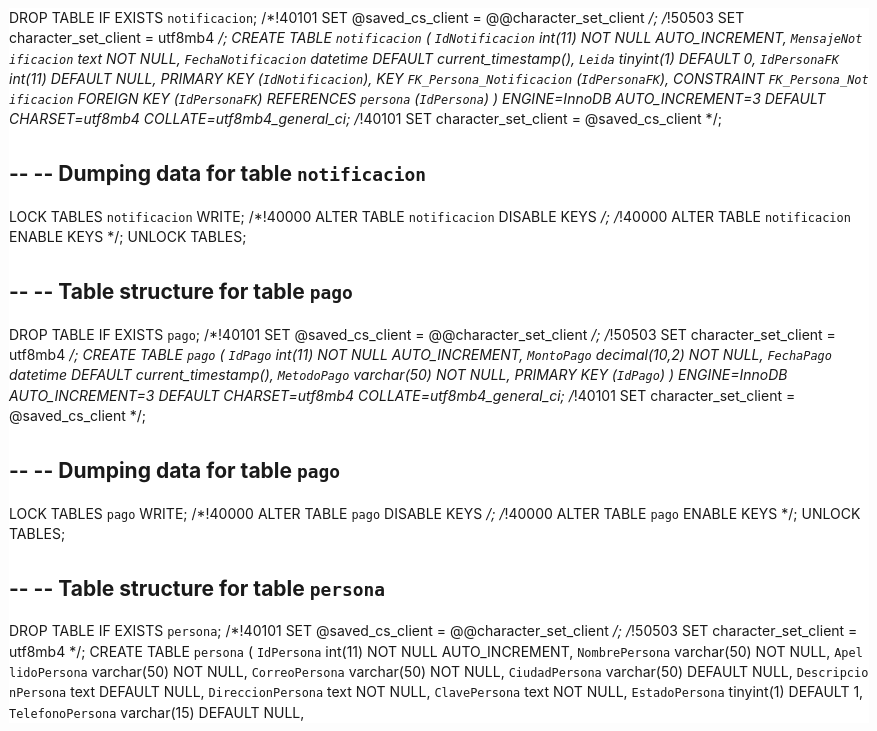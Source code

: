 DROP TABLE IF EXISTS `notificacion`;
/*!40101 SET @saved_cs_client     = @@character_set_client */;
/*!50503 SET character_set_client = utf8mb4 */;
CREATE TABLE `notificacion` (
  `IdNotificacion` int(11) NOT NULL AUTO_INCREMENT,
  `MensajeNotificacion` text NOT NULL,
  `FechaNotificacion` datetime DEFAULT current_timestamp(),
  `Leida` tinyint(1) DEFAULT 0,
  `IdPersonaFK` int(11) DEFAULT NULL,
  PRIMARY KEY (`IdNotificacion`),
  KEY `FK_Persona_Notificacion` (`IdPersonaFK`),
  CONSTRAINT `FK_Persona_Notificacion` FOREIGN KEY (`IdPersonaFK`) REFERENCES `persona` (`IdPersona`)
) ENGINE=InnoDB AUTO_INCREMENT=3 DEFAULT CHARSET=utf8mb4 COLLATE=utf8mb4_general_ci;
/*!40101 SET character_set_client = @saved_cs_client */;

--
-- Dumping data for table `notificacion`
--

LOCK TABLES `notificacion` WRITE;
/*!40000 ALTER TABLE `notificacion` DISABLE KEYS */;
/*!40000 ALTER TABLE `notificacion` ENABLE KEYS */;
UNLOCK TABLES;

--
-- Table structure for table `pago`
--

DROP TABLE IF EXISTS `pago`;
/*!40101 SET @saved_cs_client     = @@character_set_client */;
/*!50503 SET character_set_client = utf8mb4 */;
CREATE TABLE `pago` (
  `IdPago` int(11) NOT NULL AUTO_INCREMENT,
  `MontoPago` decimal(10,2) NOT NULL,
  `FechaPago` datetime DEFAULT current_timestamp(),
  `MetodoPago` varchar(50) NOT NULL,
  PRIMARY KEY (`IdPago`)
) ENGINE=InnoDB AUTO_INCREMENT=3 DEFAULT CHARSET=utf8mb4 COLLATE=utf8mb4_general_ci;
/*!40101 SET character_set_client = @saved_cs_client */;

--
-- Dumping data for table `pago`
--

LOCK TABLES `pago` WRITE;
/*!40000 ALTER TABLE `pago` DISABLE KEYS */;
/*!40000 ALTER TABLE `pago` ENABLE KEYS */;
UNLOCK TABLES;

--
-- Table structure for table `persona`
--

DROP TABLE IF EXISTS `persona`;
/*!40101 SET @saved_cs_client     = @@character_set_client */;
/*!50503 SET character_set_client = utf8mb4 */;
CREATE TABLE `persona` (
  `IdPersona` int(11) NOT NULL AUTO_INCREMENT,
  `NombrePersona` varchar(50) NOT NULL,
  `ApellidoPersona` varchar(50) NOT NULL,
  `CorreoPersona` varchar(50) NOT NULL,
  `CiudadPersona` varchar(50) DEFAULT NULL,
  `DescripcionPersona` text DEFAULT NULL,
  `DireccionPersona` text NOT NULL,
  `ClavePersona` text NOT NULL,
  `EstadoPersona` tinyint(1) DEFAULT 1,
  `TelefonoPersona` varchar(15) DEFAULT NULL,